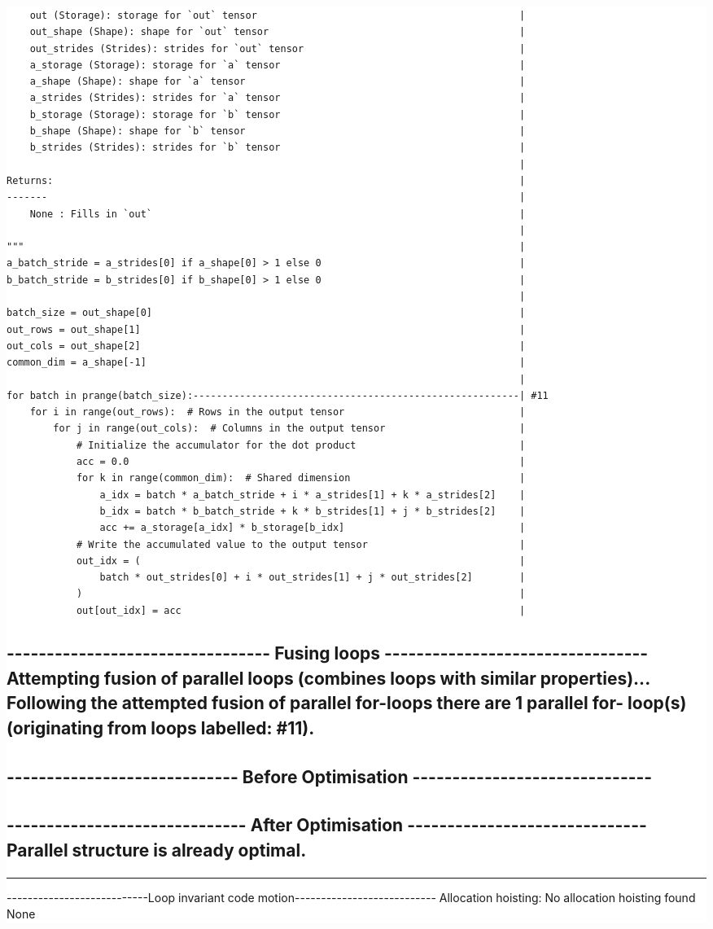         out (Storage): storage for `out` tensor                                             | 
        out_shape (Shape): shape for `out` tensor                                           | 
        out_strides (Strides): strides for `out` tensor                                     | 
        a_storage (Storage): storage for `a` tensor                                         | 
        a_shape (Shape): shape for `a` tensor                                               | 
        a_strides (Strides): strides for `a` tensor                                         | 
        b_storage (Storage): storage for `b` tensor                                         | 
        b_shape (Shape): shape for `b` tensor                                               | 
        b_strides (Strides): strides for `b` tensor                                         | 
                                                                                            | 
    Returns:                                                                                | 
    -------                                                                                 | 
        None : Fills in `out`                                                               | 
                                                                                            | 
    """                                                                                     | 
    a_batch_stride = a_strides[0] if a_shape[0] > 1 else 0                                  | 
    b_batch_stride = b_strides[0] if b_shape[0] > 1 else 0                                  | 
                                                                                            | 
    batch_size = out_shape[0]                                                               | 
    out_rows = out_shape[1]                                                                 | 
    out_cols = out_shape[2]                                                                 | 
    common_dim = a_shape[-1]                                                                | 
                                                                                            | 
    for batch in prange(batch_size):--------------------------------------------------------| #11
        for i in range(out_rows):  # Rows in the output tensor                              | 
            for j in range(out_cols):  # Columns in the output tensor                       | 
                # Initialize the accumulator for the dot product                            | 
                acc = 0.0                                                                   | 
                for k in range(common_dim):  # Shared dimension                             | 
                    a_idx = batch * a_batch_stride + i * a_strides[1] + k * a_strides[2]    | 
                    b_idx = batch * b_batch_stride + k * b_strides[1] + j * b_strides[2]    | 
                    acc += a_storage[a_idx] * b_storage[b_idx]                              | 
                # Write the accumulated value to the output tensor                          | 
                out_idx = (                                                                 | 
                    batch * out_strides[0] + i * out_strides[1] + j * out_strides[2]        | 
                )                                                                           | 
                out[out_idx] = acc                                                          | 
--------------------------------- Fusing loops ---------------------------------
Attempting fusion of parallel loops (combines loops with similar properties)...
Following the attempted fusion of parallel for-loops there are 1 parallel for-
loop(s) (originating from loops labelled: #11).
--------------------------------------------------------------------------------
----------------------------- Before Optimisation ------------------------------
--------------------------------------------------------------------------------
------------------------------ After Optimisation ------------------------------
Parallel structure is already optimal.
--------------------------------------------------------------------------------
--------------------------------------------------------------------------------
 
---------------------------Loop invariant code motion---------------------------
Allocation hoisting:
No allocation hoisting found
None
</pre>
